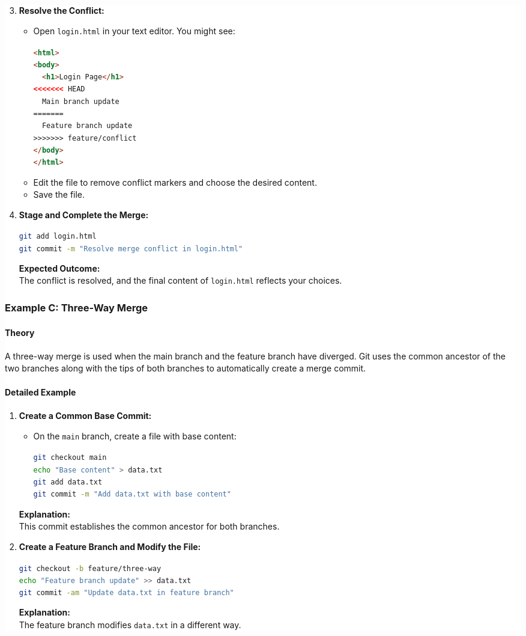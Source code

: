 3. **Resolve the Conflict:**
   - Open `login.html` in your text editor. You might see:
     ```html
     <html>
     <body>
       <h1>Login Page</h1>
     <<<<<<< HEAD
       Main branch update
     =======
       Feature branch update
     >>>>>>> feature/conflict
     </body>
     </html>
     ```
   - Edit the file to remove conflict markers and choose the desired content.
   - Save the file.

4. **Stage and Complete the Merge:**
   ```bash
   git add login.html
   git commit -m "Resolve merge conflict in login.html"
   ```
   **Expected Outcome:**  
   The conflict is resolved, and the final content of `login.html` reflects your choices.

### Example C: Three-Way Merge

#### Theory  
A three-way merge is used when the main branch and the feature branch have diverged. Git uses the common ancestor of the two branches along with the tips of both branches to automatically create a merge commit.

#### Detailed Example

1. **Create a Common Base Commit:**
   - On the `main` branch, create a file with base content:
     ```bash
     git checkout main
     echo "Base content" > data.txt
     git add data.txt
     git commit -m "Add data.txt with base content"
     ```
   **Explanation:**  
   This commit establishes the common ancestor for both branches.

2. **Create a Feature Branch and Modify the File:**
   ```bash
   git checkout -b feature/three-way
   echo "Feature branch update" >> data.txt
   git commit -am "Update data.txt in feature branch"
   ```
   **Explanation:**  
   The feature branch modifies `data.txt` in a different way.
